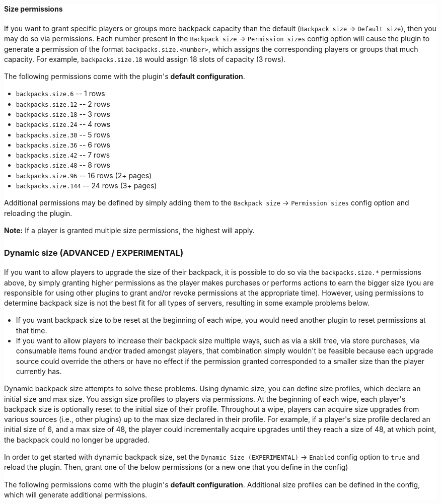 #### Size permissions

If you want to grant specific players or groups more backpack capacity than the default (`Backpack size` -> `Default size`), then you may do so via permissions. Each number present in the `Backpack size` -> `Permission sizes` config option will cause the plugin to generate a permission of the format `backpacks.size.<number>`, which assigns the corresponding players or groups that much capacity. For example, `backpacks.size.18` would assign 18 slots of capacity (3 rows).

The following permissions come with the plugin's **default configuration**.
 
- `backpacks.size.6` -- 1 rows
- `backpacks.size.12` -- 2 rows
- `backpacks.size.18` -- 3 rows
- `backpacks.size.24` -- 4 rows
- `backpacks.size.30` -- 5 rows
- `backpacks.size.36` -- 6 rows
- `backpacks.size.42` -- 7 rows
- `backpacks.size.48` -- 8 rows
- `backpacks.size.96` -- 16 rows (2+ pages)
- `backpacks.size.144` -- 24 rows (3+ pages)

Additional permissions may be defined by simply adding them to the `Backpack size` -> `Permission sizes` config option and reloading the plugin.

**Note:** If a player is granted multiple size permissions, the highest will apply.

### Dynamic size (ADVANCED / EXPERIMENTAL)

If you want to allow players to upgrade the size of their backpack, it is possible to do so via the `backpacks.size.*` permissions above, by simply granting higher permissions as the player makes purchases or performs actions to earn the bigger size (you are responsible for using other plugins to grant and/or revoke permissions at the appropriate time). However, using permissions to determine backpack size is not the best fit for all types of servers, resulting in some example problems below.

- If you want backpack size to be reset at the beginning of each wipe, you would need another plugin to reset permissions at that time.
- If you want to allow players to increase their backpack size multiple ways, such as via a skill tree, via store purchases, via consumable items found and/or traded amongst players, that combination simply wouldn't be feasible because each upgrade source could override the others or have no effect if the permission granted corresponded to a smaller size than the player currently has.

Dynamic backpack size attempts to solve these problems. Using dynamic size, you can define size profiles, which declare an initial size and max size. You assign size profiles to players via permissions. At the beginning of each wipe, each player's backpack size is optionally reset to the initial size of their profile. Throughout a wipe, players can acquire size upgrades from various sources (i.e., other plugins) up to the max size declared in their profile. For example, if a player's size profile declared an initial size of 6, and a max size of 48, the player could incrementally acquire upgrades until they reach a size of 48, at which point, the backpack could no longer be upgraded.

In order to get started with dynamic backpack size, set the `Dynamic Size (EXPERIMENTAL)` -> `Enabled` config option to `true` and reload the plugin. Then, grant one of the below permissions (or a new one that you define in the config)

The following permissions come with the plugin's **default configuration**. Additional size profiles can be defined in the config, which will generate additional permissions.

